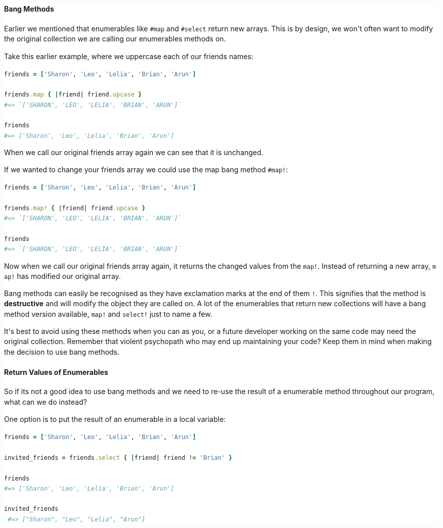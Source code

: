 #### Bang Methods
Earlier we mentioned that enumerables like `#map` and `#select` return new arrays. This is by design, we won't often want to modify the original collection we are calling our enumerables methods on.

Take this earlier example, where we uppercase each of our friends names:

~~~ruby
friends = ['Sharon', 'Leo', 'Lelia', 'Brian', 'Arun']

friends.map { |friend| friend.upcase }
#=> `['SHARON', 'LEO', 'LELIA', 'BRIAN', 'ARUN']`

friends
#=> ['Sharon', 'Leo', 'Lelia', 'Brian', 'Arun']
~~~

When we call our original friends array again we can see that it is unchanged.

If we wanted to change your friends array we could use the map bang method `#map!`:

~~~ruby
friends = ['Sharon', 'Leo', 'Lelia', 'Brian', 'Arun']

friends.map! { |friend| friend.upcase }
#=> `['SHARON', 'LEO', 'LELIA', 'BRIAN', 'ARUN']`

friends
#=> `['SHARON', 'LEO', 'LELIA', 'BRIAN', 'ARUN']`
~~~

Now when we call our original friends array again, it returns the changed values from the `map!`. Instead of returning a new array, `map!` has modified our original array.

Bang methods can easily be recognised as they have exclamation marks at the end of them `!`. This signifies that
the method is **destructive** and will modify the object they are called on. A lot of the enumerables that return new collections will have a bang method version available, `map!` and `select!` just to name a few.

It's best to avoid using these methods when you can as you, or a future developer working on the same code may need
the original collection. Remember that violent psychopath who may end up maintaining your code? Keep them in
mind when making the decision to use bang methods.

#### Return Values of Enumerables
So if its not a good idea to use bang methods and we need to re-use the result of a enumerable method throughout our program, what can we do instead?

One option is to put the result of an enumerable in a local variable:
~~~ruby
friends = ['Sharon', 'Leo', 'Lelia', 'Brian', 'Arun']

invited_friends = friends.select { |friend| friend != 'Brian' }

friends
#=> ['Sharon', 'Leo', 'Lelia', 'Brian', 'Arun']

invited_friends
 #=> ["Sharon", "Leo", "Lelia", "Arun"]
~~~
